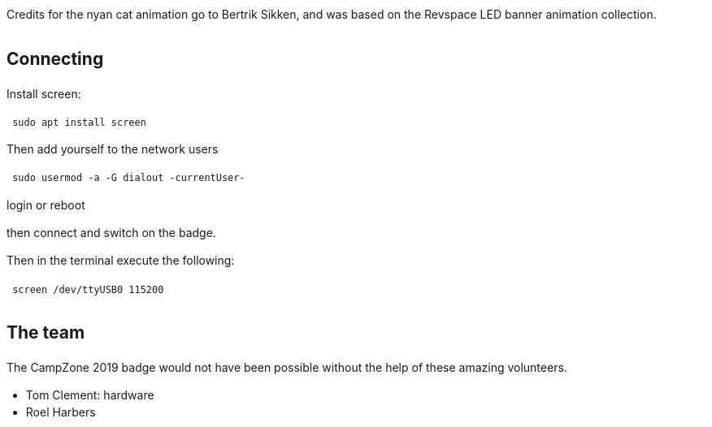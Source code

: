 Credits for the nyan cat animation go to Bertrik Sikken, and was based on the Revspace LED banner animation collection.

## Connecting

Install screen:

<code> sudo apt install screen </code>


Then add yourself to the network users

<code> sudo usermod -a -G dialout -currentUser- </code>

login or reboot

then connect and switch on the badge.

Then in the terminal execute the following:

<code> screen /dev/ttyUSB0 115200 </code>


## The team

The CampZone 2019 badge would not have been possible without the help of these amazing volunteers.

 - Tom Clement: hardware
 - Roel Harbers
